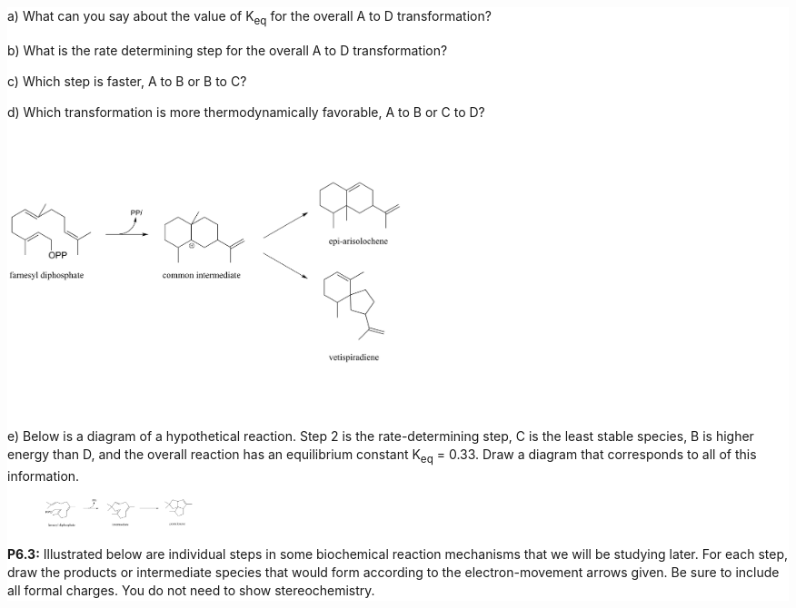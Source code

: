 a\) What can you say about the value of K<sub>eq</sub> for the overall A
to D transformation?

b\) What is the rate determining step for the overall A to D
transformation?

c\) Which step is faster, A to B or B to C?

d\) Which transformation is more thermodynamically favorable, A to B or
C to D?

<img src="media/image524.png"
style="width:4.50903in;height:3.15764in" />

e\) Below is a diagram of a hypothetical reaction. Step 2 is the
rate-determining step, C is the least stable species, B is higher energy
than D, and the overall reaction has an equilibrium constant
K<sub>eq</sub> = 0.33. Draw a diagram that corresponds to all of this
information.

<img src="media/image525.png"
style="width:2.55556in;height:0.33333in" />

**P6.3:** Illustrated below are individual steps in some biochemical
reaction mechanisms that we will be studying later. For each step, draw
the products or intermediate species that would form according to the
electron-movement arrows given. Be sure to include all formal charges.
You do not need to show stereochemistry.

